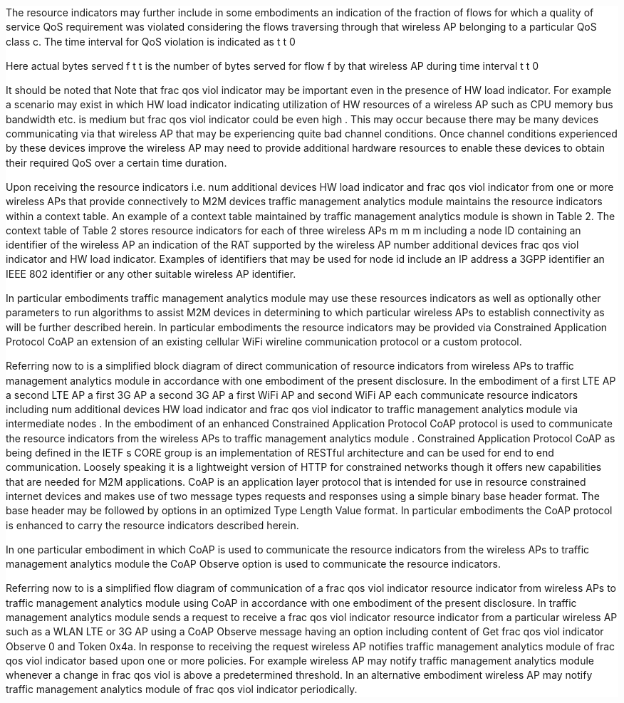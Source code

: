 The resource indicators may further include in some embodiments an indication of the fraction of flows for which a quality of service QoS requirement was violated considering the flows traversing through that wireless AP belonging to a particular QoS class c. The time interval for QoS violation is indicated as t t 0

Here actual bytes served f t t is the number of bytes served for flow f by that wireless AP during time interval t t 0

It should be noted that Note that frac qos viol indicator may be important even in the presence of HW load indicator. For example a scenario may exist in which HW load indicator indicating utilization of HW resources of a wireless AP such as CPU memory bus bandwidth etc. is medium but frac qos viol indicator could be even high . This may occur because there may be many devices communicating via that wireless AP that may be experiencing quite bad channel conditions. Once channel conditions experienced by these devices improve the wireless AP may need to provide additional hardware resources to enable these devices to obtain their required QoS over a certain time duration.

Upon receiving the resource indicators i.e. num additional devices HW load indicator and frac qos viol indicator from one or more wireless APs that provide connectively to M2M devices traffic management analytics module maintains the resource indicators within a context table. An example of a context table maintained by traffic management analytics module is shown in Table 2. The context table of Table 2 stores resource indicators for each of three wireless APs m m m including a node ID containing an identifier of the wireless AP an indication of the RAT supported by the wireless AP number additional devices frac qos viol indicator and HW load indicator. Examples of identifiers that may be used for node id include an IP address a 3GPP identifier an IEEE 802 identifier or any other suitable wireless AP identifier.

In particular embodiments traffic management analytics module may use these resources indicators as well as optionally other parameters to run algorithms to assist M2M devices in determining to which particular wireless APs to establish connectivity as will be further described herein. In particular embodiments the resource indicators may be provided via Constrained Application Protocol CoAP an extension of an existing cellular WiFi wireline communication protocol or a custom protocol.

Referring now to is a simplified block diagram of direct communication of resource indicators from wireless APs to traffic management analytics module in accordance with one embodiment of the present disclosure. In the embodiment of a first LTE AP a second LTE AP a first 3G AP a second 3G AP a first WiFi AP and second WiFi AP each communicate resource indicators including num additional devices HW load indicator and frac qos viol indicator to traffic management analytics module via intermediate nodes . In the embodiment of an enhanced Constrained Application Protocol CoAP protocol is used to communicate the resource indicators from the wireless APs to traffic management analytics module . Constrained Application Protocol CoAP as being defined in the IETF s CORE group is an implementation of RESTful architecture and can be used for end to end communication. Loosely speaking it is a lightweight version of HTTP for constrained networks though it offers new capabilities that are needed for M2M applications. CoAP is an application layer protocol that is intended for use in resource constrained internet devices and makes use of two message types requests and responses using a simple binary base header format. The base header may be followed by options in an optimized Type Length Value format. In particular embodiments the CoAP protocol is enhanced to carry the resource indicators described herein.

In one particular embodiment in which CoAP is used to communicate the resource indicators from the wireless APs to traffic management analytics module the CoAP Observe option is used to communicate the resource indicators.

Referring now to is a simplified flow diagram of communication of a frac qos viol indicator resource indicator from wireless APs to traffic management analytics module using CoAP in accordance with one embodiment of the present disclosure. In traffic management analytics module sends a request to receive a frac qos viol indicator resource indicator from a particular wireless AP such as a WLAN LTE or 3G AP using a CoAP Observe message having an option including content of Get frac qos viol indicator Observe 0 and Token 0x4a. In response to receiving the request wireless AP notifies traffic management analytics module of frac qos viol indicator based upon one or more policies. For example wireless AP may notify traffic management analytics module whenever a change in frac qos viol is above a predetermined threshold. In an alternative embodiment wireless AP may notify traffic management analytics module of frac qos viol indicator periodically.

